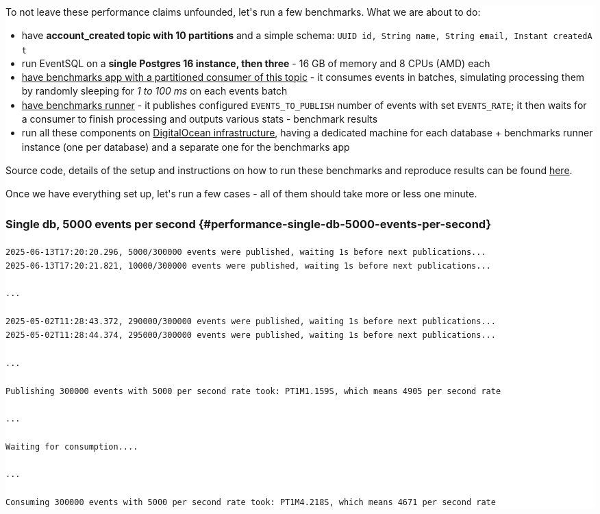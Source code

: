To not leave these performance claims unfounded, let's run a few benchmarks. What we are about to do:
* have **account_created topic with 10 partitions** and a simple schema: `UUID id, String name, String email, Instant createdAt`
* run EventSQL on a **single Postgres 16 instance, then three** - 16 GB of memory and 8 CPUs (AMD) each
* [have benchmarks app with a partitioned consumer of this topic](https://github.com/BinaryIgor/EventSQL/blob/master/benchmarks/app/src/main/java/com/binaryigor/eventsql/benchmarks/EventsConsumer.java) - it consumes events in batches, simulating processing them by randomly sleeping for *1 to 100 ms* on each events batch 
* [have benchmarks runner](https://github.com/BinaryIgor/EventSQL/blob/master/benchmarks/runner/src/main/java/com/binaryigor/eventsql/benchmarks/EventSQLBenchmarksRunner.java) - it publishes configured `EVENTS_TO_PUBLISH` number of events with set `EVENTS_RATE`; it then waits for a consumer to finish processing and outputs various stats - benchmark results
* run all these components on [DigitalOcean infrastructure](https://www.digitalocean.com), having a dedicated machine for each database + benchmarks runner instance (one per database) and a separate one for the benchmarks app

Source code, details of the setup and instructions on how to run these benchmarks and reproduce results can be found [here](https://github.com/BinaryIgor/EventSQL/tree/master/benchmarks).

Once we have everything set up, let's run a few cases - all of them should take more or less one minute.

### Single db, 5000 events per second {#performance-single-db-5000-events-per-second}

```
2025-06-13T17:20:20.296, 5000/300000 events were published, waiting 1s before next publications...
2025-06-13T17:20:21.821, 10000/300000 events were published, waiting 1s before next publications...

...

2025-05-02T11:28:43.372, 290000/300000 events were published, waiting 1s before next publications...
2025-05-02T11:28:44.374, 295000/300000 events were published, waiting 1s before next publications...

...

Publishing 300000 events with 5000 per second rate took: PT1M1.159S, which means 4905 per second rate

...

Waiting for consumption....

...

Consuming 300000 events with 5000 per second rate took: PT1M4.218S, which means 4671 per second rate
```
